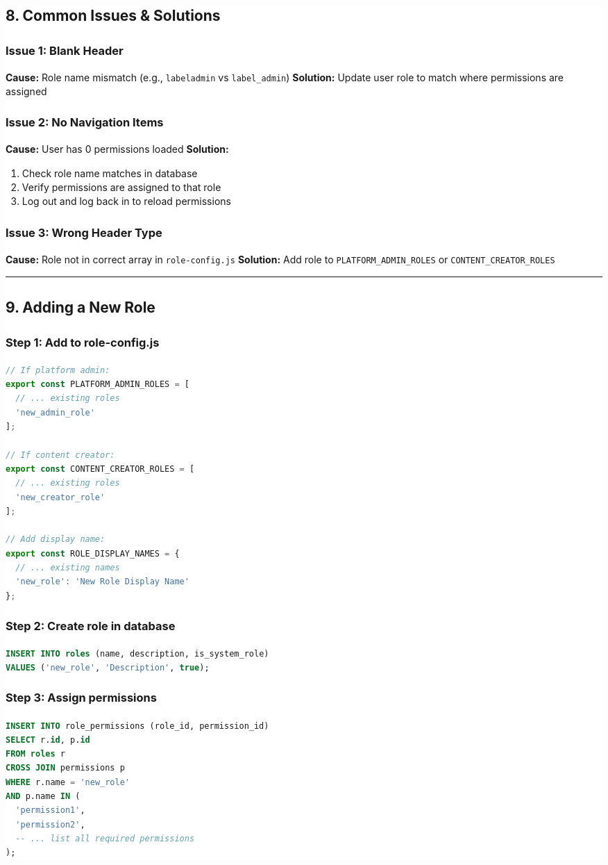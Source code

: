 ## 8. Common Issues & Solutions

### Issue 1: Blank Header
**Cause:** Role name mismatch (e.g., `labeladmin` vs `label_admin`)
**Solution:** Update user role to match where permissions are assigned

### Issue 2: No Navigation Items
**Cause:** User has 0 permissions loaded
**Solution:** 
1. Check role name matches in database
2. Verify permissions are assigned to that role
3. Log out and log back in to reload permissions

### Issue 3: Wrong Header Type
**Cause:** Role not in correct array in `role-config.js`
**Solution:** Add role to `PLATFORM_ADMIN_ROLES` or `CONTENT_CREATOR_ROLES`

---

## 9. Adding a New Role

### Step 1: Add to role-config.js
```javascript
// If platform admin:
export const PLATFORM_ADMIN_ROLES = [
  // ... existing roles
  'new_admin_role'
];

// If content creator:
export const CONTENT_CREATOR_ROLES = [
  // ... existing roles
  'new_creator_role'
];

// Add display name:
export const ROLE_DISPLAY_NAMES = {
  // ... existing names
  'new_role': 'New Role Display Name'
};
```

### Step 2: Create role in database
```sql
INSERT INTO roles (name, description, is_system_role)
VALUES ('new_role', 'Description', true);
```

### Step 3: Assign permissions
```sql
INSERT INTO role_permissions (role_id, permission_id)
SELECT r.id, p.id
FROM roles r
CROSS JOIN permissions p
WHERE r.name = 'new_role'
AND p.name IN (
  'permission1',
  'permission2',
  -- ... list all required permissions
);
```
